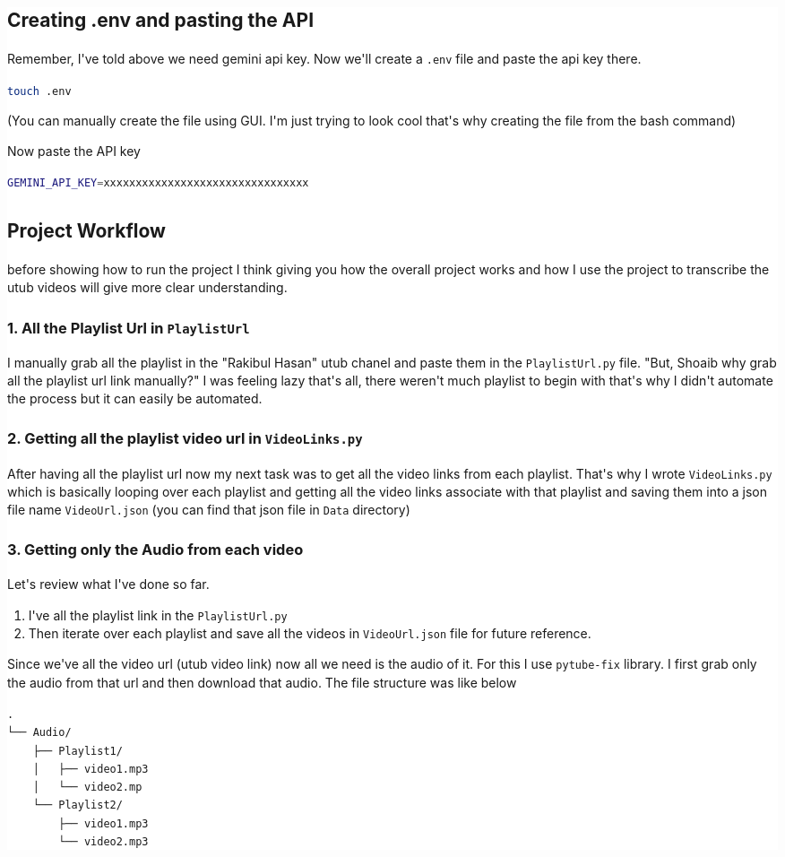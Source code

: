 ## Creating .env and pasting the API

Remember, I've told above we need gemini api key. Now we'll create a `.env` file and paste the api key there.

```bash
touch .env
```
(You can manually create the file using GUI. I'm just trying to look cool that's why creating the file from the bash command)

Now paste the API key
```bash
GEMINI_API_KEY=xxxxxxxxxxxxxxxxxxxxxxxxxxxxxxxx
```

## Project Workflow
before showing how to run the project I think giving you how the overall project works and how I use the project to transcribe the utub videos will give more clear understanding.

### 1.  All the Playlist Url in `PlaylistUrl`

I manually grab all the playlist in the "Rakibul Hasan" utub chanel and paste them in the `PlaylistUrl.py` file. "But, Shoaib why grab all the playlist url link manually?" I was feeling lazy that's all, there weren't much playlist to begin with that's why I didn't automate the process but it can easily be automated.

### 2. Getting all the playlist video url in `VideoLinks.py`

After having all the playlist url now my next task was to get all the video links from each playlist. That's why I wrote `VideoLinks.py` which is basically looping over each playlist and getting all the video links associate with that playlist and saving them into a json file name `VideoUrl.json` (you can find that json file in `Data` directory)

### 3. Getting only the Audio from each video

Let's review what I've done so far.

1. I've all the playlist link in the `PlaylistUrl.py`
2. Then iterate over each playlist and save all the videos in `VideoUrl.json` file for future reference.

Since we've all the video url (utub video link) now all we need is the audio of it. For this I use `pytube-fix` library. I first grab only the audio from that url and then download that audio. The file structure was like below
```
.
└── Audio/
    ├── Playlist1/
    │   ├── video1.mp3
    │   └── video2.mp
    └── Playlist2/
        ├── video1.mp3
        └── video2.mp3
```
